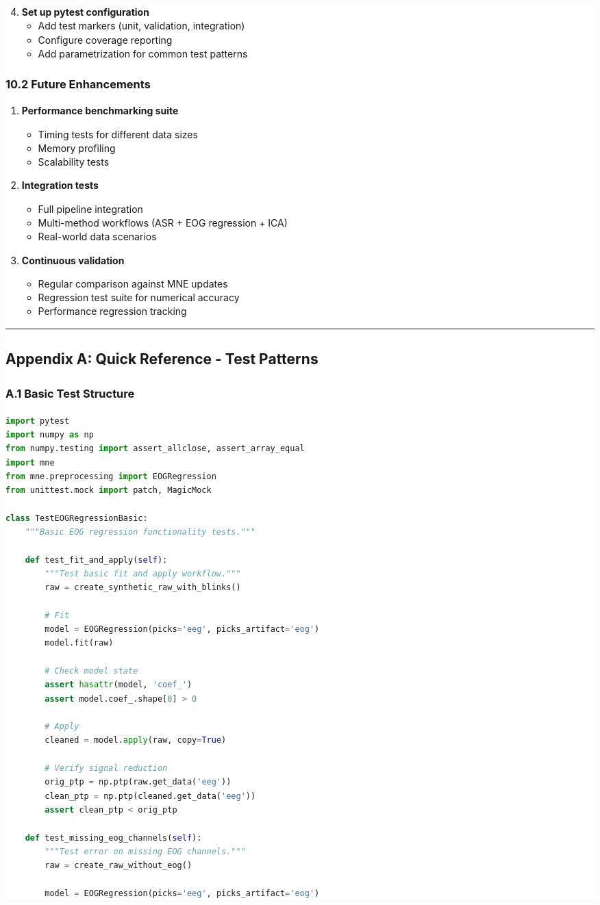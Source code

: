 4. **Set up pytest configuration**
   - Add test markers (unit, validation, integration)
   - Configure coverage reporting
   - Add parametrization for common test patterns

### 10.2 Future Enhancements

1. **Performance benchmarking suite**
   - Timing tests for different data sizes
   - Memory profiling
   - Scalability tests

2. **Integration tests**
   - Full pipeline integration
   - Multi-method workflows (ASR + EOG regression + ICA)
   - Real-world data scenarios

3. **Continuous validation**
   - Regular comparison against MNE updates
   - Regression test suite for numerical accuracy
   - Performance regression tracking

---

## Appendix A: Quick Reference - Test Patterns

### A.1 Basic Test Structure

```python
import pytest
import numpy as np
from numpy.testing import assert_allclose, assert_array_equal
import mne
from mne.preprocessing import EOGRegression
from unittest.mock import patch, MagicMock

class TestEOGRegressionBasic:
    """Basic EOG regression functionality tests."""

    def test_fit_and_apply(self):
        """Test basic fit and apply workflow."""
        raw = create_synthetic_raw_with_blinks()

        # Fit
        model = EOGRegression(picks='eeg', picks_artifact='eog')
        model.fit(raw)

        # Check model state
        assert hasattr(model, 'coef_')
        assert model.coef_.shape[0] > 0

        # Apply
        cleaned = model.apply(raw, copy=True)

        # Verify signal reduction
        orig_ptp = np.ptp(raw.get_data('eeg'))
        clean_ptp = np.ptp(cleaned.get_data('eeg'))
        assert clean_ptp < orig_ptp

    def test_missing_eog_channels(self):
        """Test error on missing EOG channels."""
        raw = create_raw_without_eog()

        model = EOGRegression(picks='eeg', picks_artifact='eog')

```